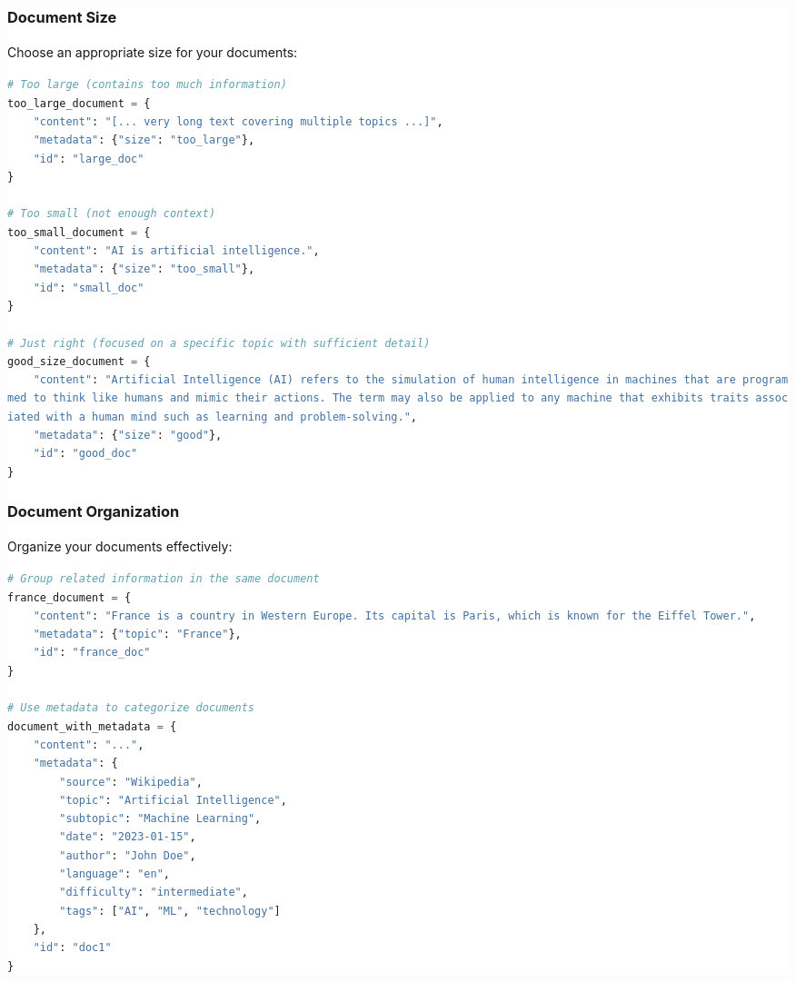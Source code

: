### Document Size

Choose an appropriate size for your documents:

```python
# Too large (contains too much information)
too_large_document = {
    "content": "[... very long text covering multiple topics ...]",
    "metadata": {"size": "too_large"},
    "id": "large_doc"
}

# Too small (not enough context)
too_small_document = {
    "content": "AI is artificial intelligence.",
    "metadata": {"size": "too_small"},
    "id": "small_doc"
}

# Just right (focused on a specific topic with sufficient detail)
good_size_document = {
    "content": "Artificial Intelligence (AI) refers to the simulation of human intelligence in machines that are programmed to think like humans and mimic their actions. The term may also be applied to any machine that exhibits traits associated with a human mind such as learning and problem-solving.",
    "metadata": {"size": "good"},
    "id": "good_doc"
}
```

### Document Organization

Organize your documents effectively:

```python
# Group related information in the same document
france_document = {
    "content": "France is a country in Western Europe. Its capital is Paris, which is known for the Eiffel Tower.",
    "metadata": {"topic": "France"},
    "id": "france_doc"
}

# Use metadata to categorize documents
document_with_metadata = {
    "content": "...",
    "metadata": {
        "source": "Wikipedia",
        "topic": "Artificial Intelligence",
        "subtopic": "Machine Learning",
        "date": "2023-01-15",
        "author": "John Doe",
        "language": "en",
        "difficulty": "intermediate",
        "tags": ["AI", "ML", "technology"]
    },
    "id": "doc1"
}
```

